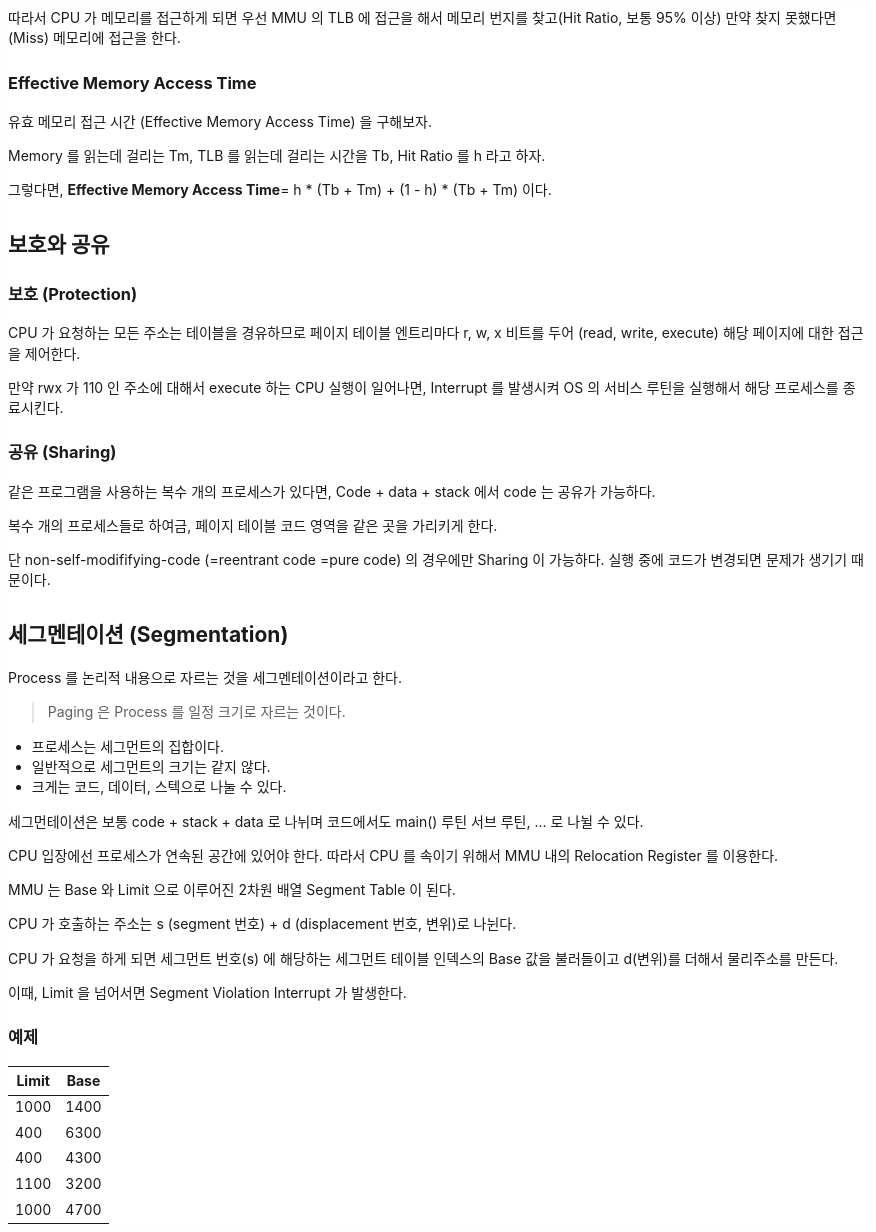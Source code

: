 따라서 CPU 가 메모리를 접근하게 되면 우선 MMU 의 TLB 에 접근을 해서 메모리 번지를 찾고(Hit Ratio, 보통 95% 이상) 만약 찾지 못했다면 (Miss) 메모리에 접근을 한다.

### Effective Memory Access Time

유효 메모리 접근 시간 (Effective Memory Access Time) 을 구해보자.

Memory 를 읽는데 걸리는 Tm, TLB 를 읽는데 걸리는 시간을 Tb, Hit Ratio 를 h 라고 하자.

그렇다면, **Effective Memory Access Time**= h \* (Tb + Tm) + (1 - h) \* (Tb + Tm) 이다.

## 보호와 공유

### 보호 (Protection)

CPU 가 요청하는 모든 주소는 테이블을 경유하므로 페이지 테이블 엔트리마다 r, w, x 비트를 두어 (read, write, execute) 해당 페이지에 대한 접근을 제어한다.

만약 rwx 가 110 인 주소에 대해서 execute 하는 CPU 실행이 일어나면, Interrupt 를 발생시켜 OS 의 서비스 루틴을 실행해서 해당 프로세스를 종료시킨다.

### 공유 (Sharing)

같은 프로그램을 사용하는 복수 개의 프로세스가 있다면, Code + data + stack 에서 code 는 공유가 가능하다.

복수 개의 프로세스들로 하여금, 페이지 테이블 코드 영역을 같은 곳을 가리키게 한다.

단 non-self-modififying-code (=reentrant code =pure code) 의 경우에만 Sharing 이 가능하다. 실행 중에 코드가 변경되면 문제가 생기기 때문이다.

## 세그멘테이션 (Segmentation)

Process 를 논리적 내용으로 자르는 것을 세그멘테이션이라고 한다.

> Paging 은 Process 를 일정 크기로 자르는 것이다.

- 프로세스는 세그먼트의 집합이다.
- 일반적으로 세그먼트의 크기는 같지 않다.
- 크게는 코드, 데이터, 스텍으로 나눌 수 있다.

세그먼테이션은 보통 code + stack + data 로 나뉘며 코드에서도 main() 루틴 서브 루틴, ... 로 나뉠 수 있다.

CPU 입장에선 프로세스가 연속된 공간에 있어야 한다. 따라서 CPU 를 속이기 위해서 MMU 내의 Relocation Register 를 이용한다.

MMU 는 Base 와 Limit 으로 이루어진 2차원 배열 Segment Table 이 된다.

CPU 가 호출하는 주소는 s (segment 번호) + d (displacement 번호, 변위)로 나뉜다.

CPU 가 요청을 하게 되면 세그먼트 번호(s) 에 해당하는 세그먼트 테이블 인덱스의 Base 값을 불러들이고 d(변위)를 더해서 물리주소를 만든다.

이때, Limit 을 넘어서면 Segment Violation Interrupt 가 발생한다.

### 예제

| Limit | Base |
| ----- | ---- |
| 1000  | 1400 |
| 400   | 6300 |
| 400   | 4300 |
| 1100  | 3200 |
| 1000  | 4700 |
